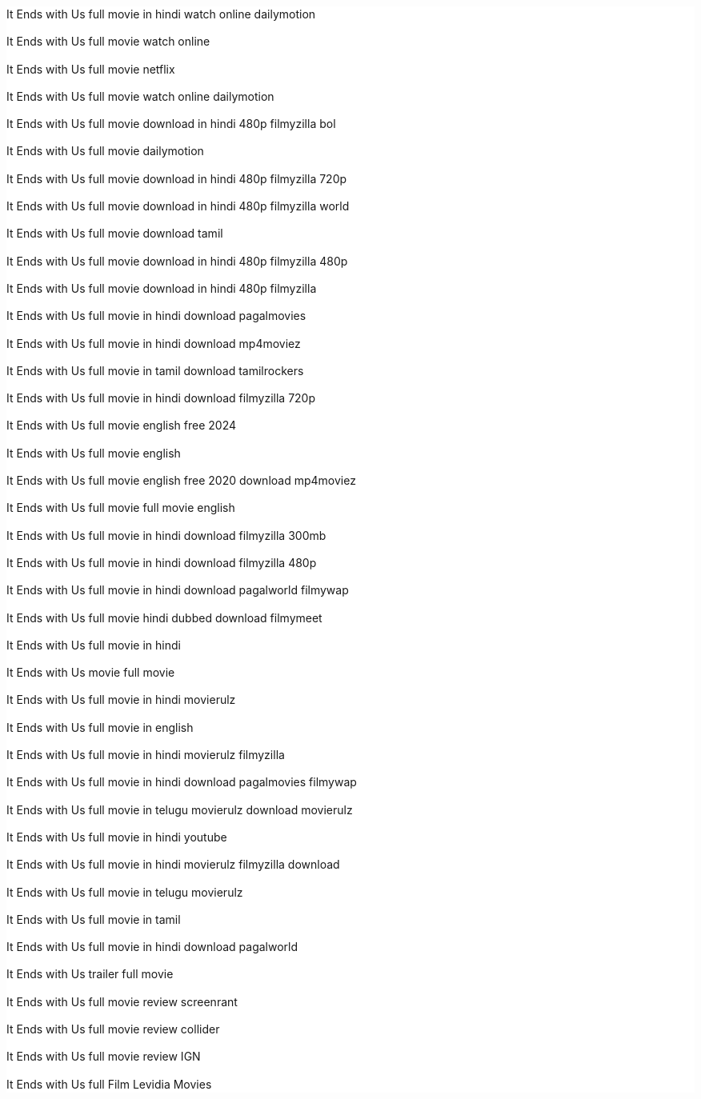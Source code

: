 <p dir="auto">It Ends with Us full movie in hindi watch online dailymotion</p>
<p dir="auto">It Ends with Us full movie watch online</p>
<p dir="auto">It Ends with Us full movie netflix</p>
<p dir="auto">It Ends with Us full movie watch online dailymotion</p>
<p dir="auto">It Ends with Us full movie download in hindi 480p filmyzilla bol</p>
<p dir="auto">It Ends with Us full movie dailymotion</p>
<p dir="auto">It Ends with Us full movie download in hindi 480p filmyzilla 720p</p>
<p dir="auto">It Ends with Us full movie download in hindi 480p filmyzilla world</p>
<p dir="auto">It Ends with Us full movie download tamil</p>
<p dir="auto">It Ends with Us full movie download in hindi 480p filmyzilla 480p</p>
<p dir="auto">It Ends with Us full movie download in hindi 480p filmyzilla</p>
<p dir="auto">It Ends with Us full movie in hindi download pagalmovies</p>
<p dir="auto">It Ends with Us full movie in hindi download mp4moviez</p>
<p dir="auto">It Ends with Us full movie in tamil download tamilrockers</p>
<p dir="auto">It Ends with Us full movie in hindi download filmyzilla 720p</p>
<p dir="auto">It Ends with Us full movie english free 2024</p>
<p dir="auto">It Ends with Us full movie english</p>
<p dir="auto">It Ends with Us full movie english free 2020 download mp4moviez</p>
<p dir="auto">It Ends with Us full movie full movie english</p>
<p dir="auto">It Ends with Us full movie in hindi download filmyzilla 300mb</p>
<p dir="auto">It Ends with Us full movie in hindi download filmyzilla 480p</p>
<p dir="auto">It Ends with Us full movie in hindi download pagalworld filmywap</p>
<p dir="auto">It Ends with Us full movie hindi dubbed download filmymeet</p>
<p dir="auto">It Ends with Us full movie in hindi</p>
<p dir="auto">It Ends with Us movie full movie</p>
<p dir="auto">It Ends with Us full movie in hindi movierulz</p>
<p dir="auto">It Ends with Us full movie in english</p>
<p dir="auto">It Ends with Us full movie in hindi movierulz filmyzilla</p>
<p dir="auto">It Ends with Us full movie in hindi download pagalmovies filmywap</p>
<p dir="auto">It Ends with Us full movie in telugu movierulz download movierulz</p>
<p dir="auto">It Ends with Us full movie in hindi youtube</p>
<p dir="auto">It Ends with Us full movie in hindi movierulz filmyzilla download</p>
<p dir="auto">It Ends with Us full movie in telugu movierulz</p>
<p dir="auto">It Ends with Us full movie in tamil</p>
<p dir="auto">It Ends with Us full movie in hindi download pagalworld</p>
<p dir="auto">It Ends with Us trailer full movie</p>
<p dir="auto">It Ends with Us full movie review screenrant</p>
<p dir="auto">It Ends with Us full movie review collider</p>
<p dir="auto">It Ends with Us full movie review IGN</p>
<p dir="auto">It Ends with Us full Film Levidia Movies</p>
</article>
